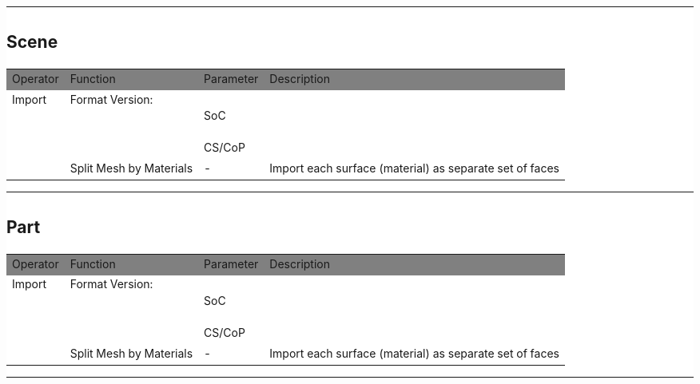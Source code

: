 ___

## Scene

<table>
	<tbody>
		<tr bgcolor="grey">
			<td>Operator</td>
			<td>Function</td>
			<td>Parameter</td>
			<td>Description</td>
		</tr>
		<tr>
			<td rowspan="2">Import</td>
			<td>Format Version:</td>
			<td>
				<br>SoC</br>
				<br>CS/CoP</br>
			</td>
			<td></td>
		</tr>
		<tr>
			<td>Split Mesh by Materials</td>
			<td>-</td>
			<td>Import each surface (material) as separate set of faces</td>
		</tr>
	</tbody>
</table>

___

## Part

<table>
	<tbody>
		<tr bgcolor="grey">
			<td>Operator</td>
			<td>Function</td>
			<td>Parameter</td>
			<td>Description</td>
		</tr>
		<tr>
			<td rowspan="2">Import</td>
			<td>Format Version:</td>
			<td>
				<br>SoC</br>
				<br>CS/CoP</br>
			</td>
			<td></td>
		</tr>
		<tr>
			<td>Split Mesh by Materials</td>
			<td>-</td>
			<td>Import each surface (material) as separate set of faces</td>
		</tr>
	</tbody>
</table>

---